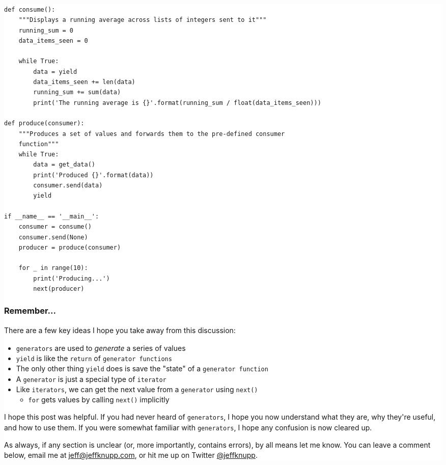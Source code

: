     def consume():
        """Displays a running average across lists of integers sent to it"""
        running_sum = 0
        data_items_seen = 0

        while True:
            data = yield
            data_items_seen += len(data)
            running_sum += sum(data)
            print('The running average is {}'.format(running_sum / float(data_items_seen)))

    def produce(consumer):
        """Produces a set of values and forwards them to the pre-defined consumer
        function"""
        while True:
            data = get_data()
            print('Produced {}'.format(data))
            consumer.send(data)
            yield

    if __name__ == '__main__':
        consumer = consume()
        consumer.send(None)
        producer = produce(consumer)

        for _ in range(10):
            print('Producing...')
            next(producer)

### Remember...

There are a few key ideas I hope you take away from this
discussion:

* `generators` are used to *generate* a series of values
* `yield` is like the `return` of `generator functions`
* The only other thing `yield` does is save the "state" of a `generator function`
* A `generator` is just a special type of `iterator`
* Like `iterators`, we can get the next value from a `generator` using `next()`
    * `for` gets values by calling `next()` implicitly

I hope this post was helpful. If you had never heard 
of `generators`, I hope you now understand what they are,
why they're useful, and how to use them. If you were somewhat familiar with
`generators`, I hope any confusion is now cleared up.

As always, if any section is unclear (or, more importantly, contains errors), by
all means let me know. You can leave a comment below, email me at
[jeff@jeffknupp.com](mailto:jeff@jeffknupp.com), or hit me up on Twitter
[@jeffknupp](http://www.twitter.com/jeffknupp). 

[^prime]: Quick refresher: a prime number is a positive integer greater than 1
    that has no divisors other than 1 and itself. 3 is prime because there are no
    numbers that evenly divide it other than 1 and 3 itself.
